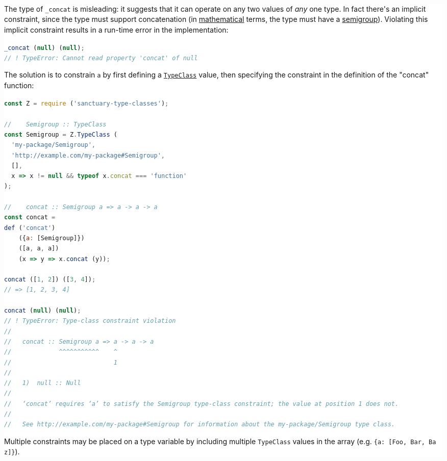 The type of `_concat` is misleading: it suggests that it can operate on
any two values of *any* one type. In fact there's an implicit constraint,
since the type must support concatenation (in [mathematical][semigroup]
terms, the type must have a [semigroup][FL:Semigroup]). Violating this
implicit constraint results in a run-time error in the implementation:

```javascript
_concat (null) (null);
// ! TypeError: Cannot read property 'concat' of null
```

The solution is to constrain `a` by first defining a [`TypeClass`][]
value, then specifying the constraint in the definition of the "concat"
function:

```javascript
const Z = require ('sanctuary-type-classes');

//    Semigroup :: TypeClass
const Semigroup = Z.TypeClass (
  'my-package/Semigroup',
  'http://example.com/my-package#Semigroup',
  [],
  x => x != null && typeof x.concat === 'function'
);

//    concat :: Semigroup a => a -> a -> a
const concat =
def ('concat')
    ({a: [Semigroup]})
    ([a, a, a])
    (x => y => x.concat (y));

concat ([1, 2]) ([3, 4]);
// => [1, 2, 3, 4]

concat (null) (null);
// ! TypeError: Type-class constraint violation
//
//   concat :: Semigroup a => a -> a -> a
//             ^^^^^^^^^^^    ^
//                            1
//
//   1)  null :: Null
//
//   ‘concat’ requires ‘a’ to satisfy the Semigroup type-class constraint; the value at position 1 does not.
//
//   See http://example.com/my-package#Semigroup for information about the my-package/Semigroup type class.
```

Multiple constraints may be placed on a type variable by including
multiple `TypeClass` values in the array (e.g. `{a: [Foo, Bar, Baz]}`).


[Descending]:           https://github.com/sanctuary-js/sanctuary-descending/tree/v1.2.0
[Either]:               https://github.com/sanctuary-js/sanctuary-either/tree/v1.2.0
[FL:Semigroup]:         https://github.com/fantasyland/fantasy-land#semigroup
[HTML element]:         https://developer.mozilla.org/en-US/docs/Web/HTML/Element
[Identity]:             https://github.com/sanctuary-js/sanctuary-identity/tree/v1.2.0
[Maybe]:                https://github.com/sanctuary-js/sanctuary-maybe/tree/v1.2.0
[Monoid]:               https://github.com/fantasyland/fantasy-land#monoid
[Pair]:                 https://github.com/sanctuary-js/sanctuary-pair/tree/v1.2.0
[Setoid]:               https://github.com/fantasyland/fantasy-land#setoid
[Unknown]:              #Unknown
[`Array`]:              #Array
[`Array2`]:             #Array2
[`BinaryType`]:         #BinaryType
[`Date`]:               #Date
[`FiniteNumber`]:       #FiniteNumber
[`GlobalRegExp`]:       #GlobalRegExp
[`Integer`]:            #Integer
[`NonGlobalRegExp`]:    #NonGlobalRegExp
[`Number`]:             #Number
[`Object.create`]:      https://developer.mozilla.org/en-US/docs/Web/JavaScript/Reference/Global_Objects/Object/create
[`RegExp`]:             #RegExp
[`RegexFlags`]:         #RegexFlags
[`String`]:             #String
[`SyntaxError`]:        https://developer.mozilla.org/en-US/docs/Web/JavaScript/Reference/Global_Objects/SyntaxError
[`TypeClass`]:          https://github.com/sanctuary-js/sanctuary-type-classes#TypeClass
[`TypeError`]:          https://developer.mozilla.org/en-US/docs/Web/JavaScript/Reference/Global_Objects/TypeError
[`TypeVariable`]:       #TypeVariable
[`UnaryType`]:          #UnaryType
[`UnaryTypeVariable`]:  #UnaryTypeVariable
[`Unknown`]:            #Unknown
[`ValidNumber`]:        #ValidNumber
[`env`]:                #env
[arguments]:            https://developer.mozilla.org/en-US/docs/Web/JavaScript/Reference/Functions/arguments
[enumerated types]:     https://en.wikipedia.org/wiki/Enumerated_type
[max]:                  https://developer.mozilla.org/en-US/docs/Web/JavaScript/Reference/Global_Objects/Number/MAX_SAFE_INTEGER
[min]:                  https://developer.mozilla.org/en-US/docs/Web/JavaScript/Reference/Global_Objects/Number/MIN_SAFE_INTEGER
[semigroup]:            https://en.wikipedia.org/wiki/Semigroup
[type class]:           #type-classes
[type variables]:       #TypeVariable
[types]:                #types